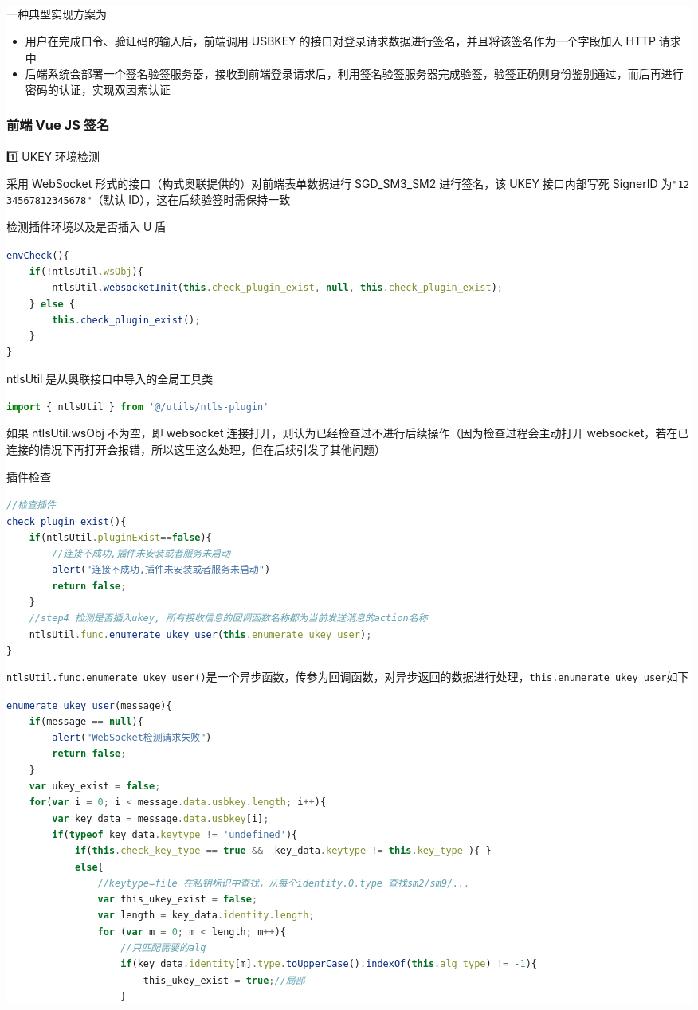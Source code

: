 一种典型实现方案为

- 用户在完成口令、验证码的输入后，前端调用 USBKEY 的接口对登录请求数据进行签名，并且将该签名作为一个字段加入 HTTP 请求中
- 后端系统会部署一个签名验签服务器，接收到前端登录请求后，利用签名验签服务器完成验签，验签正确则身份鉴别通过，而后再进行密码的认证，实现双因素认证

### 前端 Vue JS 签名

1️⃣ UKEY 环境检测

采用 WebSocket 形式的接口（构式奥联提供的）对前端表单数据进行 SGD_SM3_SM2 进行签名，该 UKEY 接口内部写死 SignerID 为`"1234567812345678"`（默认 ID），这在后续验签时需保持一致

检测插件环境以及是否插入 U 盾

```js
envCheck(){
    if(!ntlsUtil.wsObj){
        ntlsUtil.websocketInit(this.check_plugin_exist, null, this.check_plugin_exist);
    } else {
        this.check_plugin_exist();
    }
}
```

ntlsUtil 是从奥联接口中导入的全局工具类

```js
import { ntlsUtil } from '@/utils/ntls-plugin'
```

如果 ntlsUtil.wsObj 不为空，即 websocket 连接打开，则认为已经检查过不进行后续操作（因为检查过程会主动打开 websocket，若在已连接的情况下再打开会报错，所以这里这么处理，但在后续引发了其他问题）

插件检查

```js
//检查插件
check_plugin_exist(){
    if(ntlsUtil.pluginExist==false){
        //连接不成功,插件未安装或者服务未启动
        alert("连接不成功,插件未安装或者服务未启动")
        return false;
    }
    //step4 检测是否插入ukey, 所有接收信息的回调函数名称都为当前发送消息的action名称 
    ntlsUtil.func.enumerate_ukey_user(this.enumerate_ukey_user);
}
```

`ntlsUtil.func.enumerate_ukey_user()`是一个异步函数，传参为回调函数，对异步返回的数据进行处理，`this.enumerate_ukey_user`如下

```js
enumerate_ukey_user(message){
    if(message == null){
        alert("WebSocket检测请求失败")
        return false;
    }
    var ukey_exist = false;
    for(var i = 0; i < message.data.usbkey.length; i++){
        var key_data = message.data.usbkey[i];
        if(typeof key_data.keytype != 'undefined'){
            if(this.check_key_type == true &&  key_data.keytype != this.key_type ){ }
            else{
                //keytype=file 在私钥标识中查找，从每个identity.0.type 查找sm2/sm9/...
                var this_ukey_exist = false;
                var length = key_data.identity.length;
                for (var m = 0; m < length; m++){
                    //只匹配需要的alg
                    if(key_data.identity[m].type.toUpperCase().indexOf(this.alg_type) != -1){
                        this_ukey_exist = true;//局部
                    }
```